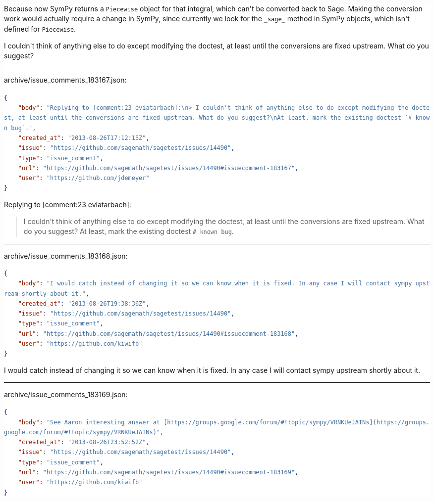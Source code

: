 Because now SymPy returns a `Piecewise` object for that integral, which can't be converted back to Sage. Making the conversion work would actually require a change in SymPy, since currently we look for the `_sage_` method in SymPy objects, which isn't defined for `Piecewise`.

I couldn't think of anything else to do except modifying the doctest, at least until the conversions are fixed upstream. What do you suggest?



---

archive/issue_comments_183167.json:
```json
{
    "body": "Replying to [comment:23 eviatarbach]:\n> I couldn't think of anything else to do except modifying the doctest, at least until the conversions are fixed upstream. What do you suggest?\nAt least, mark the existing doctest `# known bug`.",
    "created_at": "2013-08-26T17:12:15Z",
    "issue": "https://github.com/sagemath/sagetest/issues/14490",
    "type": "issue_comment",
    "url": "https://github.com/sagemath/sagetest/issues/14490#issuecomment-183167",
    "user": "https://github.com/jdemeyer"
}
```

Replying to [comment:23 eviatarbach]:
> I couldn't think of anything else to do except modifying the doctest, at least until the conversions are fixed upstream. What do you suggest?
At least, mark the existing doctest `# known bug`.



---

archive/issue_comments_183168.json:
```json
{
    "body": "I would catch instead of changing it so we can know when it is fixed. In any case I will contact sympy upstream shortly about it.",
    "created_at": "2013-08-26T19:38:36Z",
    "issue": "https://github.com/sagemath/sagetest/issues/14490",
    "type": "issue_comment",
    "url": "https://github.com/sagemath/sagetest/issues/14490#issuecomment-183168",
    "user": "https://github.com/kiwifb"
}
```

I would catch instead of changing it so we can know when it is fixed. In any case I will contact sympy upstream shortly about it.



---

archive/issue_comments_183169.json:
```json
{
    "body": "See Aaron interesting answer at [https://groups.google.com/forum/#!topic/sympy/VRNKUeJATNs](https://groups.google.com/forum/#!topic/sympy/VRNKUeJATNs)",
    "created_at": "2013-08-26T23:52:52Z",
    "issue": "https://github.com/sagemath/sagetest/issues/14490",
    "type": "issue_comment",
    "url": "https://github.com/sagemath/sagetest/issues/14490#issuecomment-183169",
    "user": "https://github.com/kiwifb"
}
```
